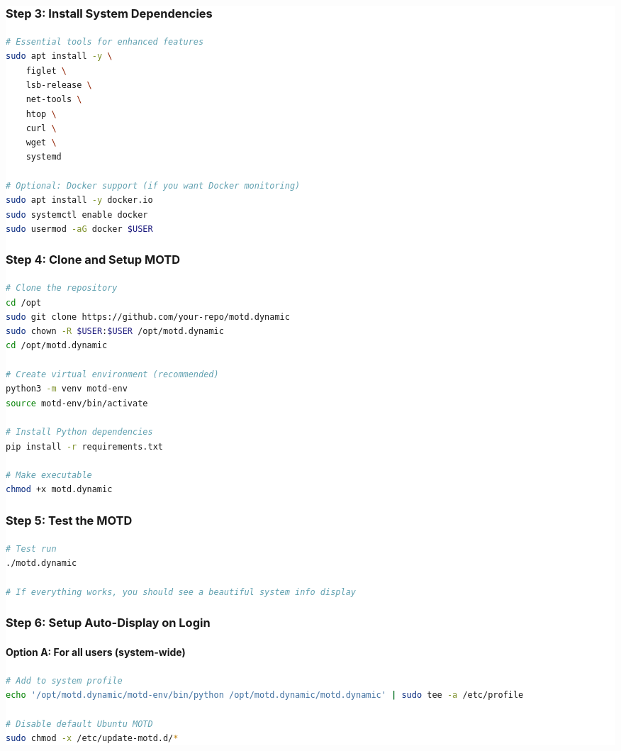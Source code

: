 ### Step 3: Install System Dependencies
```bash
# Essential tools for enhanced features
sudo apt install -y \
    figlet \
    lsb-release \
    net-tools \
    htop \
    curl \
    wget \
    systemd

# Optional: Docker support (if you want Docker monitoring)
sudo apt install -y docker.io
sudo systemctl enable docker
sudo usermod -aG docker $USER
```

### Step 4: Clone and Setup MOTD
```bash
# Clone the repository
cd /opt
sudo git clone https://github.com/your-repo/motd.dynamic
sudo chown -R $USER:$USER /opt/motd.dynamic
cd /opt/motd.dynamic

# Create virtual environment (recommended)
python3 -m venv motd-env
source motd-env/bin/activate

# Install Python dependencies
pip install -r requirements.txt

# Make executable
chmod +x motd.dynamic
```

### Step 5: Test the MOTD
```bash
# Test run
./motd.dynamic

# If everything works, you should see a beautiful system info display
```

### Step 6: Setup Auto-Display on Login

#### Option A: For all users (system-wide)
```bash
# Add to system profile
echo '/opt/motd.dynamic/motd-env/bin/python /opt/motd.dynamic/motd.dynamic' | sudo tee -a /etc/profile

# Disable default Ubuntu MOTD
sudo chmod -x /etc/update-motd.d/*
```
